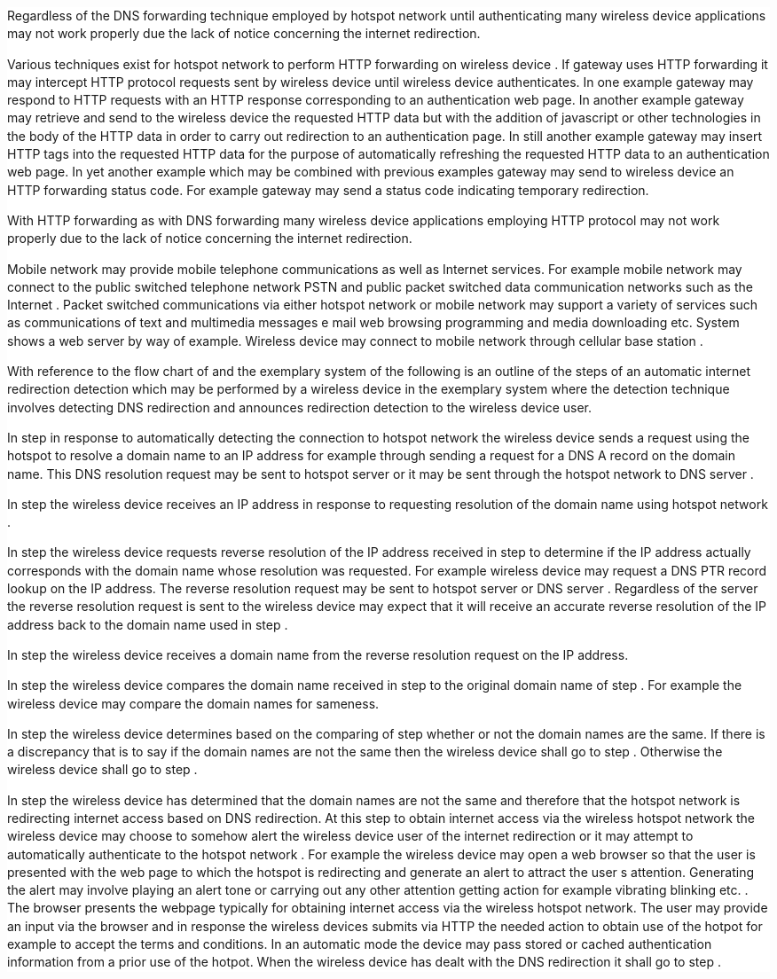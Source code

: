 Regardless of the DNS forwarding technique employed by hotspot network until authenticating many wireless device applications may not work properly due the lack of notice concerning the internet redirection.

Various techniques exist for hotspot network to perform HTTP forwarding on wireless device . If gateway uses HTTP forwarding it may intercept HTTP protocol requests sent by wireless device until wireless device authenticates. In one example gateway may respond to HTTP requests with an HTTP response corresponding to an authentication web page. In another example gateway may retrieve and send to the wireless device the requested HTTP data but with the addition of javascript or other technologies in the body of the HTTP data in order to carry out redirection to an authentication page. In still another example gateway may insert HTTP tags into the requested HTTP data for the purpose of automatically refreshing the requested HTTP data to an authentication web page. In yet another example which may be combined with previous examples gateway may send to wireless device an HTTP forwarding status code. For example gateway may send a status code indicating temporary redirection.

With HTTP forwarding as with DNS forwarding many wireless device applications employing HTTP protocol may not work properly due to the lack of notice concerning the internet redirection.

Mobile network may provide mobile telephone communications as well as Internet services. For example mobile network may connect to the public switched telephone network PSTN and public packet switched data communication networks such as the Internet . Packet switched communications via either hotspot network or mobile network may support a variety of services such as communications of text and multimedia messages e mail web browsing programming and media downloading etc. System shows a web server by way of example. Wireless device may connect to mobile network through cellular base station .

With reference to the flow chart of and the exemplary system of the following is an outline of the steps of an automatic internet redirection detection which may be performed by a wireless device in the exemplary system where the detection technique involves detecting DNS redirection and announces redirection detection to the wireless device user.

In step in response to automatically detecting the connection to hotspot network the wireless device sends a request using the hotspot to resolve a domain name to an IP address for example through sending a request for a DNS A record on the domain name. This DNS resolution request may be sent to hotspot server or it may be sent through the hotspot network to DNS server .

In step the wireless device receives an IP address in response to requesting resolution of the domain name using hotspot network .

In step the wireless device requests reverse resolution of the IP address received in step to determine if the IP address actually corresponds with the domain name whose resolution was requested. For example wireless device may request a DNS PTR record lookup on the IP address. The reverse resolution request may be sent to hotspot server or DNS server . Regardless of the server the reverse resolution request is sent to the wireless device may expect that it will receive an accurate reverse resolution of the IP address back to the domain name used in step .

In step the wireless device receives a domain name from the reverse resolution request on the IP address.

In step the wireless device compares the domain name received in step to the original domain name of step . For example the wireless device may compare the domain names for sameness.

In step the wireless device determines based on the comparing of step whether or not the domain names are the same. If there is a discrepancy that is to say if the domain names are not the same then the wireless device shall go to step . Otherwise the wireless device shall go to step .

In step the wireless device has determined that the domain names are not the same and therefore that the hotspot network is redirecting internet access based on DNS redirection. At this step to obtain internet access via the wireless hotspot network the wireless device may choose to somehow alert the wireless device user of the internet redirection or it may attempt to automatically authenticate to the hotspot network . For example the wireless device may open a web browser so that the user is presented with the web page to which the hotspot is redirecting and generate an alert to attract the user s attention. Generating the alert may involve playing an alert tone or carrying out any other attention getting action for example vibrating blinking etc. . The browser presents the webpage typically for obtaining internet access via the wireless hotspot network. The user may provide an input via the browser and in response the wireless devices submits via HTTP the needed action to obtain use of the hotpot for example to accept the terms and conditions. In an automatic mode the device may pass stored or cached authentication information from a prior use of the hotpot. When the wireless device has dealt with the DNS redirection it shall go to step .
